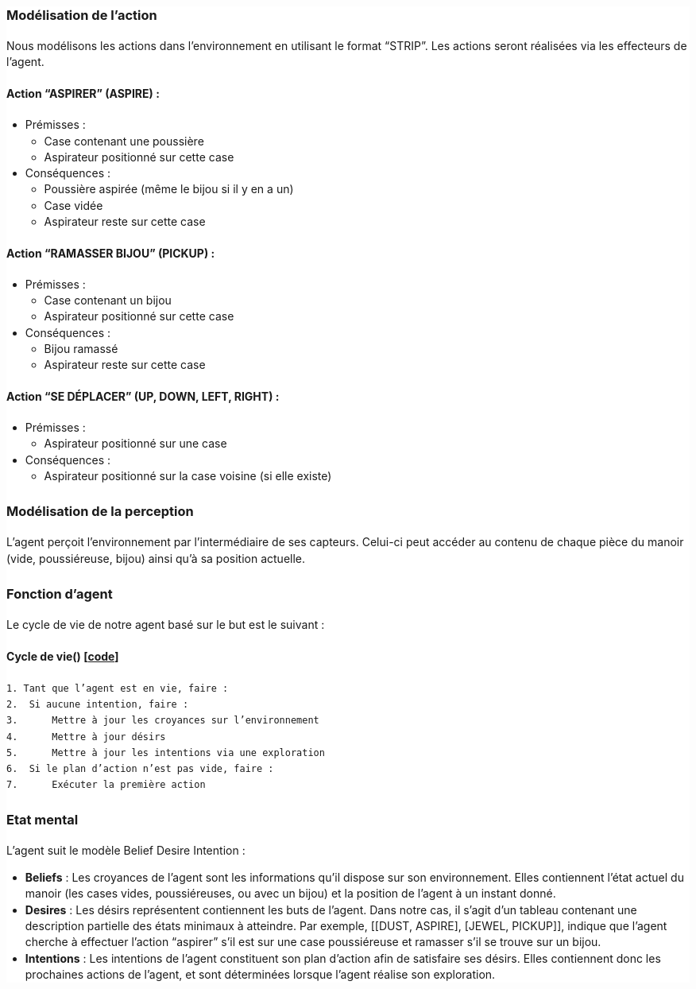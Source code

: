 ### Modélisation de l’action
Nous modélisons les actions dans l’environnement en utilisant le format “STRIP”. 
Les actions seront  réalisées via les effecteurs de l’agent.

#### Action “ASPIRER” (ASPIRE) :
* Prémisses :
  * Case contenant une poussière
  * Aspirateur positionné sur cette case
* Conséquences :
  * Poussière aspirée (même le bijou si il y en a un)
  * Case vidée
  * Aspirateur reste sur cette case

#### Action “RAMASSER BIJOU” (PICKUP) :
* Prémisses :
  * Case contenant un bijou
  * Aspirateur positionné sur cette case
* Conséquences :
  * Bijou ramassé
  * Aspirateur reste sur cette case

#### Action “SE DÉPLACER” (UP, DOWN, LEFT, RIGHT) :
* Prémisses :
  * Aspirateur positionné sur une case
* Conséquences :
  * Aspirateur positionné sur la case voisine (si elle existe)

### Modélisation de la perception
L’agent perçoit l’environnement par l’intermédiaire de ses capteurs. 
Celui-ci peut accéder au contenu de chaque pièce du manoir (vide, poussiéreuse, bijou) ainsi qu’à sa position actuelle.

### Fonction d’agent
Le cycle de vie de notre agent basé sur le but est le suivant : 

#### Cycle de vie() [[code](https://github.com/lowlighter/uqac/blob/master/ai/1/sources/agent.js#L49-L75)]
```
1. Tant que l’agent est en vie, faire :
2.	Si aucune intention, faire :
3.		Mettre à jour les croyances sur l’environnement
4.		Mettre à jour désirs
5.		Mettre à jour les intentions via une exploration
6.	Si le plan d’action n’est pas vide, faire :
7.		Exécuter la première action 
```

### Etat mental
L’agent suit le modèle Belief Desire Intention : 
* **Beliefs** : Les croyances de l’agent sont les informations qu’il dispose sur son environnement. Elles contiennent l’état actuel du manoir (les cases vides, poussiéreuses, ou avec un bijou) et la position de l’agent à un instant donné.
* **Desires** : Les désirs représentent contiennent les buts de l’agent. Dans notre cas, il s’agit d’un tableau contenant une description partielle des états minimaux à atteindre. Par exemple, [[DUST, ASPIRE], [JEWEL, PICKUP]], indique que l’agent cherche à effectuer l’action “aspirer” s’il est sur une case poussiéreuse et ramasser s’il se trouve sur un bijou.
* **Intentions** : Les intentions de l’agent constituent son plan d’action afin de satisfaire ses désirs. Elles contiennent donc les prochaines actions de l’agent, et sont déterminées lorsque l’agent réalise son exploration.
